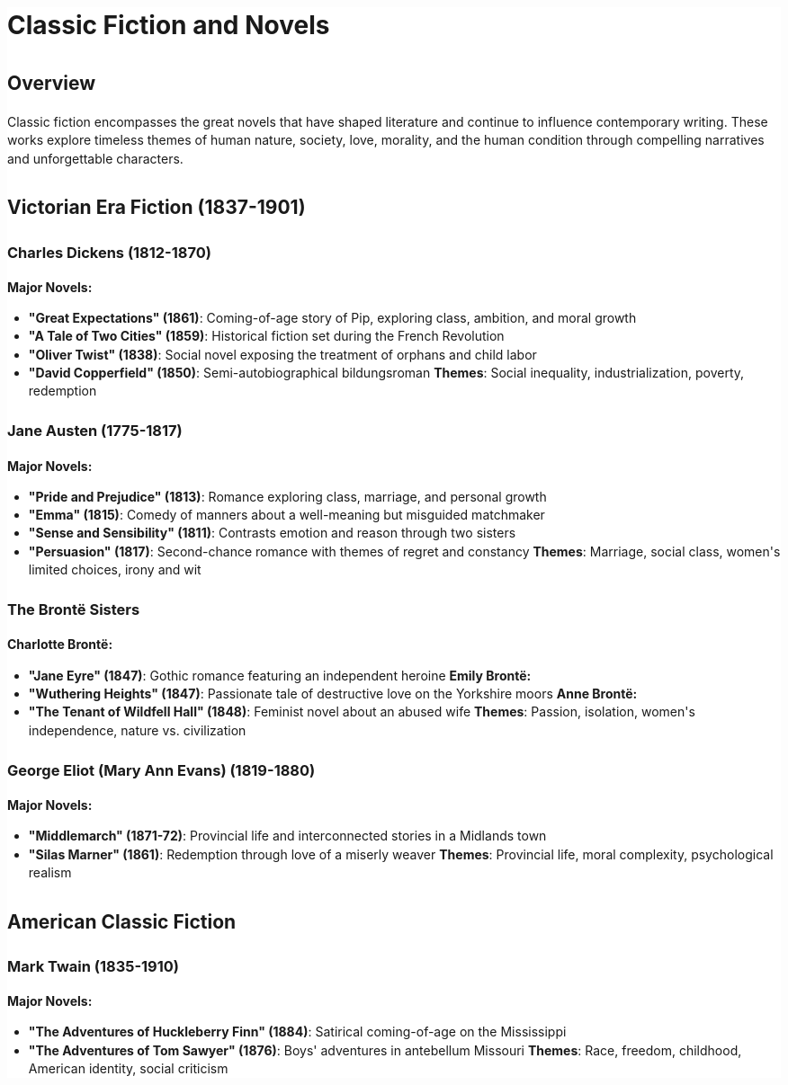 # Classic Fiction and Novels

## Overview

Classic fiction encompasses the great novels that have shaped literature and continue to influence contemporary writing. These works explore timeless themes of human nature, society, love, morality, and the human condition through compelling narratives and unforgettable characters.

## Victorian Era Fiction (1837-1901)

### Charles Dickens (1812-1870)
**Major Novels:**
- **"Great Expectations" (1861)**: Coming-of-age story of Pip, exploring class, ambition, and moral growth
- **"A Tale of Two Cities" (1859)**: Historical fiction set during the French Revolution
- **"Oliver Twist" (1838)**: Social novel exposing the treatment of orphans and child labor
- **"David Copperfield" (1850)**: Semi-autobiographical bildungsroman
**Themes**: Social inequality, industrialization, poverty, redemption

### Jane Austen (1775-1817)
**Major Novels:**
- **"Pride and Prejudice" (1813)**: Romance exploring class, marriage, and personal growth
- **"Emma" (1815)**: Comedy of manners about a well-meaning but misguided matchmaker
- **"Sense and Sensibility" (1811)**: Contrasts emotion and reason through two sisters
- **"Persuasion" (1817)**: Second-chance romance with themes of regret and constancy
**Themes**: Marriage, social class, women's limited choices, irony and wit

### The Brontë Sisters
**Charlotte Brontë:**
- **"Jane Eyre" (1847)**: Gothic romance featuring an independent heroine
**Emily Brontë:**
- **"Wuthering Heights" (1847)**: Passionate tale of destructive love on the Yorkshire moors
**Anne Brontë:**
- **"The Tenant of Wildfell Hall" (1848)**: Feminist novel about an abused wife
**Themes**: Passion, isolation, women's independence, nature vs. civilization

### George Eliot (Mary Ann Evans) (1819-1880)
**Major Novels:**
- **"Middlemarch" (1871-72)**: Provincial life and interconnected stories in a Midlands town
- **"Silas Marner" (1861)**: Redemption through love of a miserly weaver
**Themes**: Provincial life, moral complexity, psychological realism

## American Classic Fiction

### Mark Twain (1835-1910)
**Major Novels:**
- **"The Adventures of Huckleberry Finn" (1884)**: Satirical coming-of-age on the Mississippi
- **"The Adventures of Tom Sawyer" (1876)**: Boys' adventures in antebellum Missouri
**Themes**: Race, freedom, childhood, American identity, social criticism
